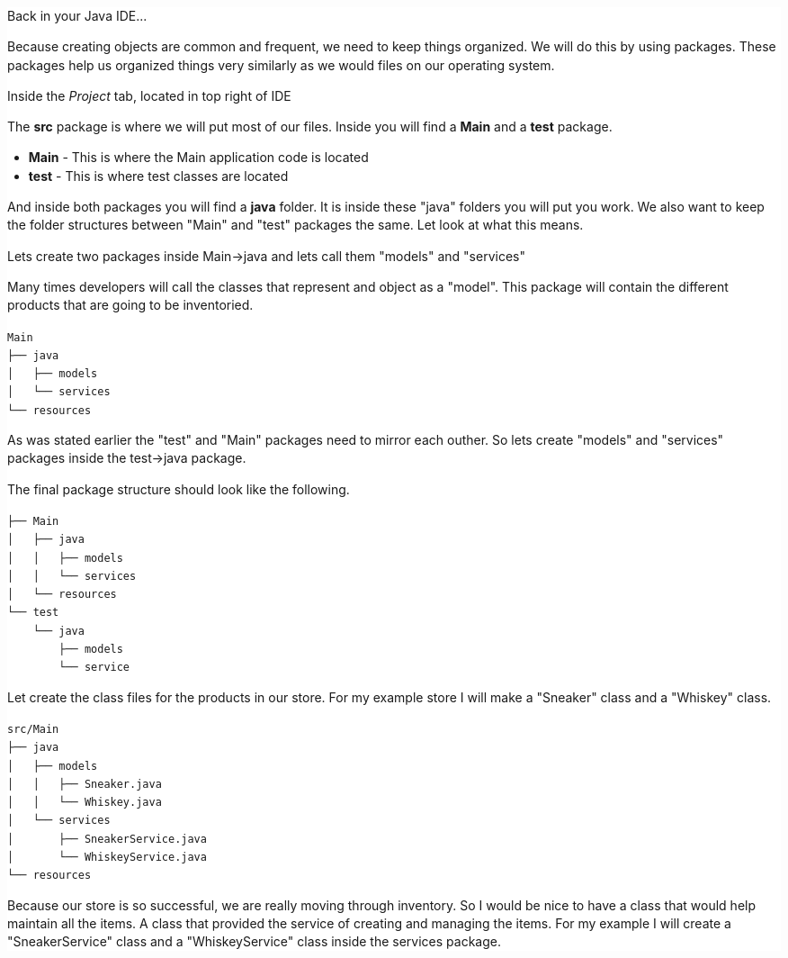 Back in your Java IDE...

Because creating objects are common and frequent, we need to keep things organized. We will do this by using packages. These packages help us organized things very similarly as we would files on our operating system. 

Inside the *Project* tab, located in top right of IDE

The **src** package is where we will put most of our files. Inside you will find a **Main** and a **test** package. 

* **Main** - This is where the Main application code is located
* **test** - This is where test classes are located

And inside both packages you will find a **java** folder. It is inside these "java" folders you will put you work. We also want to keep the folder structures between "Main" and "test" packages the same. Let look at what this means.

Lets create two packages inside Main->java and lets call them "models" and "services"

Many times developers will call the classes that represent and object as a "model". This package will contain the different products that are going to be inventoried. 

```
Main
├── java
│   ├── models
│   └── services
└── resources
```

As was stated earlier the "test" and "Main" packages need to mirror each outher. So lets create "models" and "services" packages inside the test->java package.

The final package structure should look like the following.

```
├── Main
│   ├── java
│   │   ├── models
│   │   └── services
│   └── resources
└── test
    └── java
        ├── models
        └── service
```

Let create the class files for the products in our store. For my example store I will make a "Sneaker" class and a "Whiskey" class.

```
src/Main
├── java
│   ├── models
│   │   ├── Sneaker.java
│   │   └── Whiskey.java
│   └── services
│       ├── SneakerService.java
│       └── WhiskeyService.java
└── resources
```
Because our store is so successful, we are really moving through inventory. So I would be nice to have a class that would help maintain all the items. A class that provided the service of creating and managing the items. For my example I will create a "SneakerService" class and a "WhiskeyService" class inside the services package.
